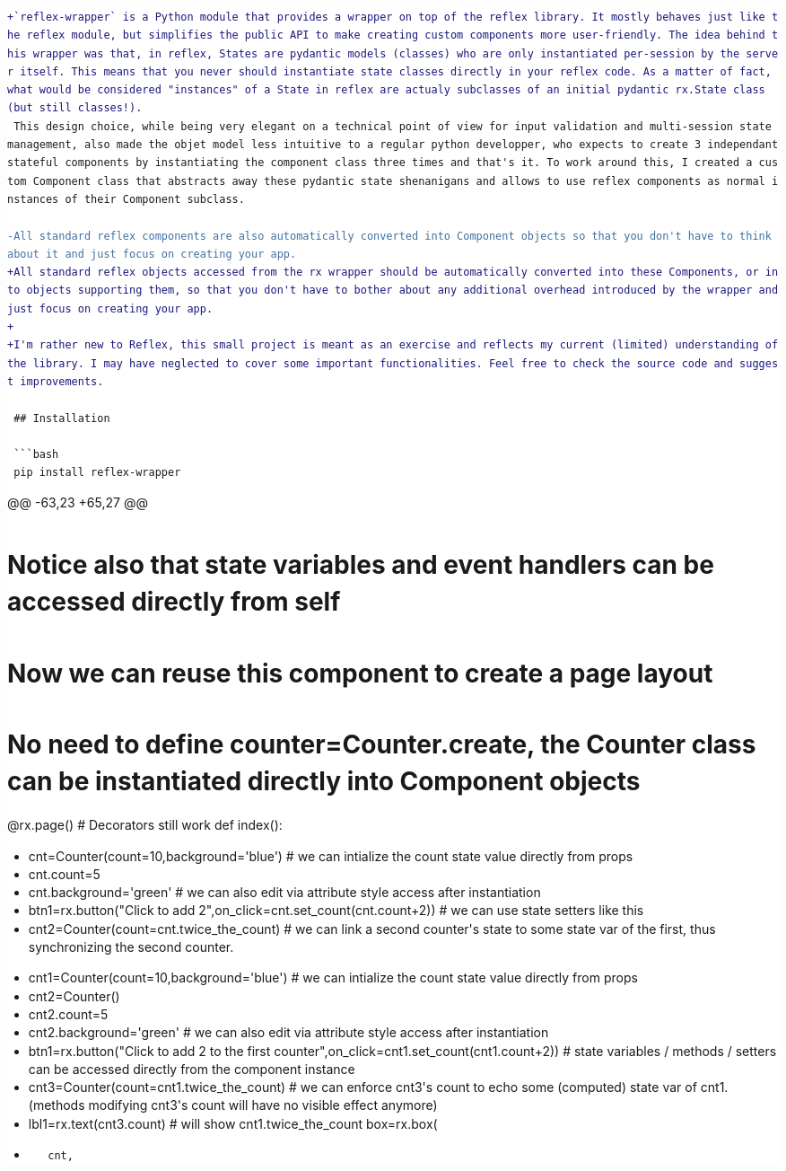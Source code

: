 ```diff
+`reflex-wrapper` is a Python module that provides a wrapper on top of the reflex library. It mostly behaves just like the reflex module, but simplifies the public API to make creating custom components more user-friendly. The idea behind this wrapper was that, in reflex, States are pydantic models (classes) who are only instantiated per-session by the server itself. This means that you never should instantiate state classes directly in your reflex code. As a matter of fact, what would be considered "instances" of a State in reflex are actualy subclasses of an initial pydantic rx.State class (but still classes!).
 This design choice, while being very elegant on a technical point of view for input validation and multi-session state management, also made the objet model less intuitive to a regular python developper, who expects to create 3 independant stateful components by instantiating the component class three times and that's it. To work around this, I created a custom Component class that abstracts away these pydantic state shenanigans and allows to use reflex components as normal instances of their Component subclass. 
 
-All standard reflex components are also automatically converted into Component objects so that you don't have to think about it and just focus on creating your app.
+All standard reflex objects accessed from the rx wrapper should be automatically converted into these Components, or into objects supporting them, so that you don't have to bother about any additional overhead introduced by the wrapper and just focus on creating your app.
+
+I'm rather new to Reflex, this small project is meant as an exercise and reflects my current (limited) understanding of the library. I may have neglected to cover some important functionalities. Feel free to check the source code and suggest improvements.
 
 ## Installation
 
 ```bash
 pip install reflex-wrapper
 ```
 
@@ -63,23 +65,27 @@
 # Notice also that state variables and event handlers can be accessed directly from self
 
 # Now we can reuse this component to create a page layout
 # No need to define counter=Counter.create, the Counter class can be instantiated directly into Component objects
 
 @rx.page() # Decorators still work
 def index():
-    cnt=Counter(count=10,background='blue') # we can intialize the count state value directly from props
-    cnt.count=5
-    cnt.background='green' # we can also edit via attribute style access after instantiation
-    btn1=rx.button("Click to add 2",on_click=cnt.set_count(cnt.count+2)) # we can use state setters like this
-    cnt2=Counter(count=cnt.twice_the_count) # we can link a second counter's state to some state var of the first, thus synchronizing the second counter. 
+    cnt1=Counter(count=10,background='blue') # we can intialize the count state value directly from props
+    cnt2=Counter()
+    cnt2.count=5
+    cnt2.background='green' # we can also edit via attribute style access after instantiation
+    btn1=rx.button("Click to add 2 to the first counter",on_click=cnt1.set_count(cnt1.count+2)) # state variables / methods / setters can be accessed directly from the component instance
+    cnt3=Counter(count=cnt1.twice_the_count) # we can enforce cnt3's count to echo some (computed) state var of cnt1. (methods modifying cnt3's count will have no visible effect anymore)
+    lbl1=rx.text(cnt3.count) # will show cnt1.twice_the_count 
     box=rx.box(
-        cnt,
